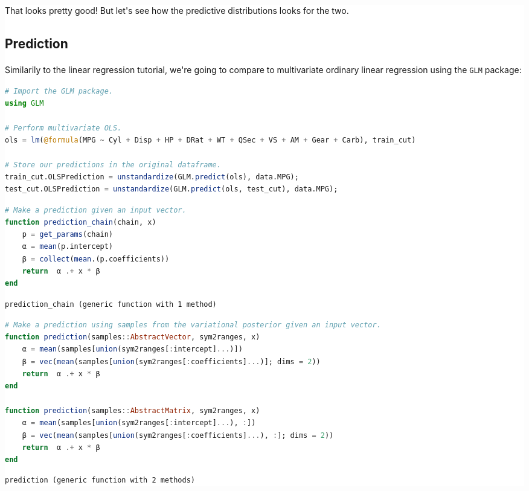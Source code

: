 



That looks pretty good! But let's see how the predictive distributions looks for the two.

## Prediction

Similarily to the linear regression tutorial, we're going to compare to multivariate ordinary linear regression using the `GLM` package:


```julia
# Import the GLM package.
using GLM

# Perform multivariate OLS.
ols = lm(@formula(MPG ~ Cyl + Disp + HP + DRat + WT + QSec + VS + AM + Gear + Carb), train_cut)

# Store our predictions in the original dataframe.
train_cut.OLSPrediction = unstandardize(GLM.predict(ols), data.MPG);
test_cut.OLSPrediction = unstandardize(GLM.predict(ols, test_cut), data.MPG);
```


```julia
# Make a prediction given an input vector.
function prediction_chain(chain, x)
    p = get_params(chain)
    α = mean(p.intercept)
    β = collect(mean.(p.coefficients))
    return  α .+ x * β
end
```

```
prediction_chain (generic function with 1 method)
```



```julia
# Make a prediction using samples from the variational posterior given an input vector.
function prediction(samples::AbstractVector, sym2ranges, x)
    α = mean(samples[union(sym2ranges[:intercept]...)])
    β = vec(mean(samples[union(sym2ranges[:coefficients]...)]; dims = 2))
    return  α .+ x * β
end

function prediction(samples::AbstractMatrix, sym2ranges, x)
    α = mean(samples[union(sym2ranges[:intercept]...), :])
    β = vec(mean(samples[union(sym2ranges[:coefficients]...), :]; dims = 2))
    return  α .+ x * β
end
```

```
prediction (generic function with 2 methods)
```
